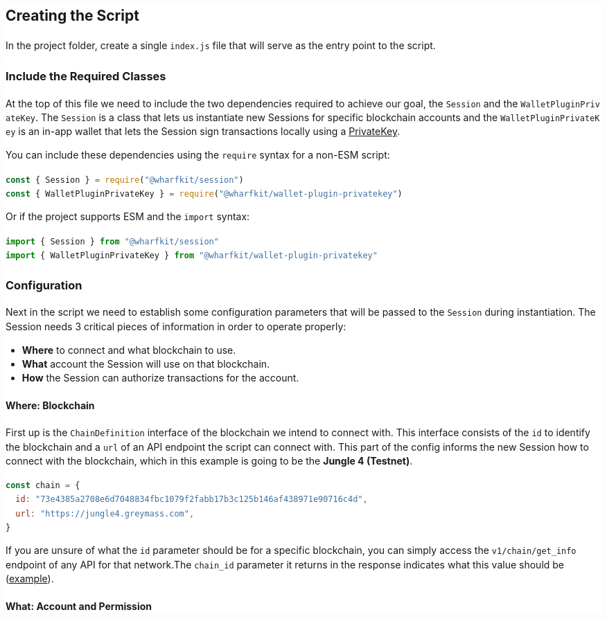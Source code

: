## Creating the Script

In the project folder, create a single `index.js` file that will serve as the entry point to the script.

### Include the Required Classes

At the top of this file we need to include the two dependencies required to achieve our goal, the `Session` and the `WalletPluginPrivateKey`. The `Session` is a class that lets us instantiate new Sessions for specific blockchain accounts and the `WalletPluginPrivateKey` is an in-app wallet that lets the Session sign transactions locally using a [PrivateKey](/docs/antelope/private-key).

You can include these dependencies using the `require` syntax for a non-ESM script:

```js
const { Session } = require("@wharfkit/session")
const { WalletPluginPrivateKey } = require("@wharfkit/wallet-plugin-privatekey")
```

Or if the project supports ESM and the `import` syntax:

```js
import { Session } from "@wharfkit/session"
import { WalletPluginPrivateKey } from "@wharfkit/wallet-plugin-privatekey"
```

### Configuration

Next in the script we need to establish some configuration parameters that will be passed to the `Session` during instantiation. The Session needs 3 critical pieces of information in order to operate properly:

- **Where** to connect and what blockchain to use.
- **What** account the Session will use on that blockchain.
- **How** the Session can authorize transactions for the account.

#### Where: Blockchain

First up is the `ChainDefinition` interface of the blockchain we intend to connect with. This interface consists of the `id` to identify the blockchain and a `url` of an API endpoint the script can connect with. This part of the config informs the new Session how to connect with the blockchain, which in this example is going to be the **Jungle 4 (Testnet)**.

```js
const chain = {
  id: "73e4385a2708e6d7048834fbc1079f2fabb17b3c125b146af438971e90716c4d",
  url: "https://jungle4.greymass.com",
}
```

If you are unsure of what the `id` parameter should be for a specific blockchain, you can simply access the `v1/chain/get_info` endpoint of any API for that network.The `chain_id` parameter it returns in the response indicates what this value should be ([example](https://jungle4.greymass.com/v1/chain/get_info)).

#### What: Account and Permission
